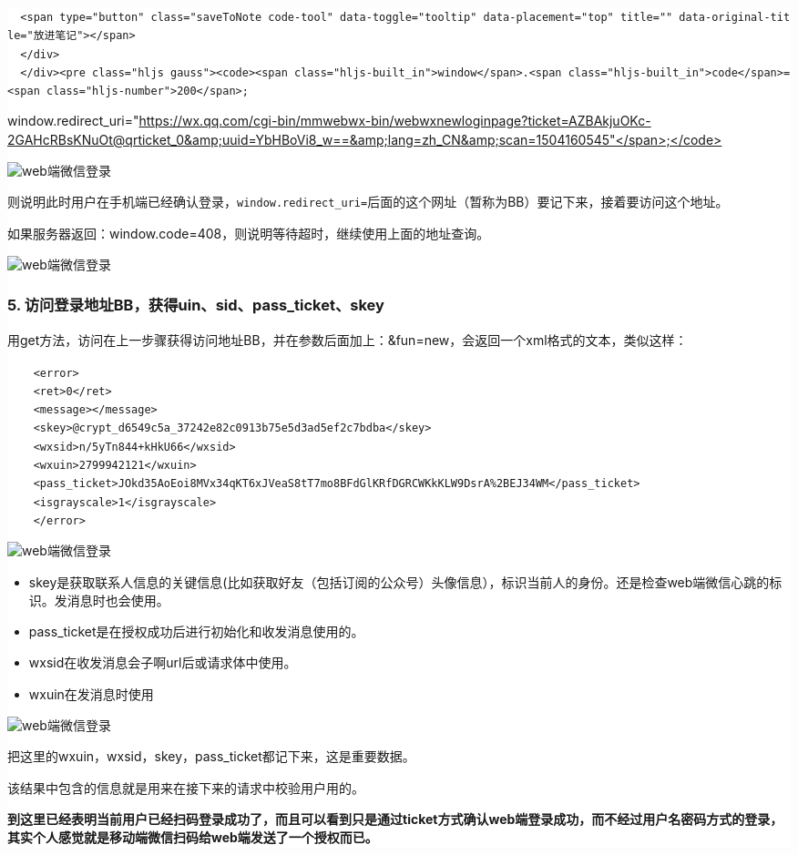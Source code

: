       <span type="button" class="saveToNote code-tool" data-toggle="tooltip" data-placement="top" title="" data-original-title="放进笔记"></span>
      </div>
      </div><pre class="hljs gauss"><code><span class="hljs-built_in">window</span>.<span class="hljs-built_in">code</span>=<span class="hljs-number">200</span>;
<span class="hljs-built_in">window</span>.redirect_uri=<span class="hljs-string">"https://wx.qq.com/cgi-bin/mmwebwx-bin/webwxnewloginpage?ticket=AZBAkjuOKc-2GAHcRBsKNuOt@qrticket_0&amp;uuid=YbHBoVi8_w==&amp;lang=zh_CN&amp;scan=1504160545"</span>;</code></pre>
<p><span class="img-wrap"><img data-src="/img/remote/1460000011996732" src="https://static.alili.tech/img/remote/1460000011996732" alt="web端微信登录" title="web端微信登录" style="cursor: pointer; display: inline;"></span></p>
<p>则说明此时用户在手机端已经确认登录，<code>window.redirect_uri=</code>后面的这个网址（暂称为BB）要记下来，接着要访问这个地址。</p>
<p>如果服务器返回：window.code=408，则说明等待超时，继续使用上面的地址查询。</p>
<p><span class="img-wrap"><img data-src="/img/remote/1460000011996733?w=2018&amp;h=610" src="https://static.alili.tech/img/remote/1460000011996733?w=2018&amp;h=610" alt="web端微信登录" title="web端微信登录" style="cursor: pointer; display: inline;"></span></p>
<h3 id="articleHeader5">5. 访问登录地址BB，获得uin、sid、pass_ticket、skey</h3>
<p>用get方法，访问在上一步骤获得访问地址BB，并在参数后面加上：&amp;fun=new，会返回一个xml格式的文本，类似这样：</p>
<div class="widget-codetool" style="display:none;">
      <div class="widget-codetool--inner">
      <span class="selectCode code-tool" data-toggle="tooltip" data-placement="top" title="" data-original-title="全选"></span>
      <span type="button" class="copyCode code-tool" data-toggle="tooltip" data-placement="top" data-clipboard-text="    <error>
    <ret>0</ret>
    <message></message>
    <skey>@crypt_d6549c5a_37242e82c0913b75e5d3ad5ef2c7bdba</skey>
    <wxsid>n/5yTn844+kHkU66</wxsid>
    <wxuin>2799942121</wxuin>
    <pass_ticket>JOkd35AoEoi8MVx34qKT6xJVeaS8tT7mo8BFdGlKRfDGRCWKkKLW9DsrA%2BEJ34WM</pass_ticket>
    <isgrayscale>1</isgrayscale>
    </error>" title="" data-original-title="复制"></span>
      <span type="button" class="saveToNote code-tool" data-toggle="tooltip" data-placement="top" title="" data-original-title="放进笔记"></span>
      </div>
      </div><pre class="xml hljs"><code class="xml">    <span class="hljs-tag">&lt;<span class="hljs-name">error</span>&gt;</span>
    <span class="hljs-tag">&lt;<span class="hljs-name">ret</span>&gt;</span>0<span class="hljs-tag">&lt;/<span class="hljs-name">ret</span>&gt;</span>
    <span class="hljs-tag">&lt;<span class="hljs-name">message</span>&gt;</span><span class="hljs-tag">&lt;/<span class="hljs-name">message</span>&gt;</span>
    <span class="hljs-tag">&lt;<span class="hljs-name">skey</span>&gt;</span>@crypt_d6549c5a_37242e82c0913b75e5d3ad5ef2c7bdba<span class="hljs-tag">&lt;/<span class="hljs-name">skey</span>&gt;</span>
    <span class="hljs-tag">&lt;<span class="hljs-name">wxsid</span>&gt;</span>n/5yTn844+kHkU66<span class="hljs-tag">&lt;/<span class="hljs-name">wxsid</span>&gt;</span>
    <span class="hljs-tag">&lt;<span class="hljs-name">wxuin</span>&gt;</span>2799942121<span class="hljs-tag">&lt;/<span class="hljs-name">wxuin</span>&gt;</span>
    <span class="hljs-tag">&lt;<span class="hljs-name">pass_ticket</span>&gt;</span>JOkd35AoEoi8MVx34qKT6xJVeaS8tT7mo8BFdGlKRfDGRCWKkKLW9DsrA%2BEJ34WM<span class="hljs-tag">&lt;/<span class="hljs-name">pass_ticket</span>&gt;</span>
    <span class="hljs-tag">&lt;<span class="hljs-name">isgrayscale</span>&gt;</span>1<span class="hljs-tag">&lt;/<span class="hljs-name">isgrayscale</span>&gt;</span>
    <span class="hljs-tag">&lt;/<span class="hljs-name">error</span>&gt;</span></code></pre>
<p><span class="img-wrap"><img data-src="/img/remote/1460000011996734?w=2878&amp;h=536" src="https://static.alili.tech/img/remote/1460000011996734?w=2878&amp;h=536" alt="web端微信登录" title="web端微信登录" style="cursor: pointer;"></span></p>
<ul>
<li><p>skey是获取联系人信息的关键信息(比如获取好友（包括订阅的公众号）头像信息），标识当前人的身份。还是检查web端微信心跳的标识。发消息时也会使用。</p></li>
<li><p>pass_ticket是在授权成功后进行初始化和收发消息使用的。</p></li>
<li><p>wxsid在收发消息会子啊url后或请求体中使用。</p></li>
<li><p>wxuin在发消息时使用</p></li>
</ul>
<p><span class="img-wrap"><img data-src="/img/remote/1460000011996735?w=1884&amp;h=914" src="https://static.alili.tech/img/remote/1460000011996735?w=1884&amp;h=914" alt="web端微信登录" title="web端微信登录" style="cursor: pointer;"></span></p>
<p>把这里的wxuin，wxsid，skey，pass_ticket都记下来，这是重要数据。</p>
<p>该结果中包含的信息就是用来在接下来的请求中校验用户用的。</p>
<p><strong>到这里已经表明当前用户已经扫码登录成功了，而且可以看到只是通过ticket方式确认web端登录成功，而不经过用户名密码方式的登录，其实个人感觉就是移动端微信扫码给web端发送了一个授权而已。</strong></p>